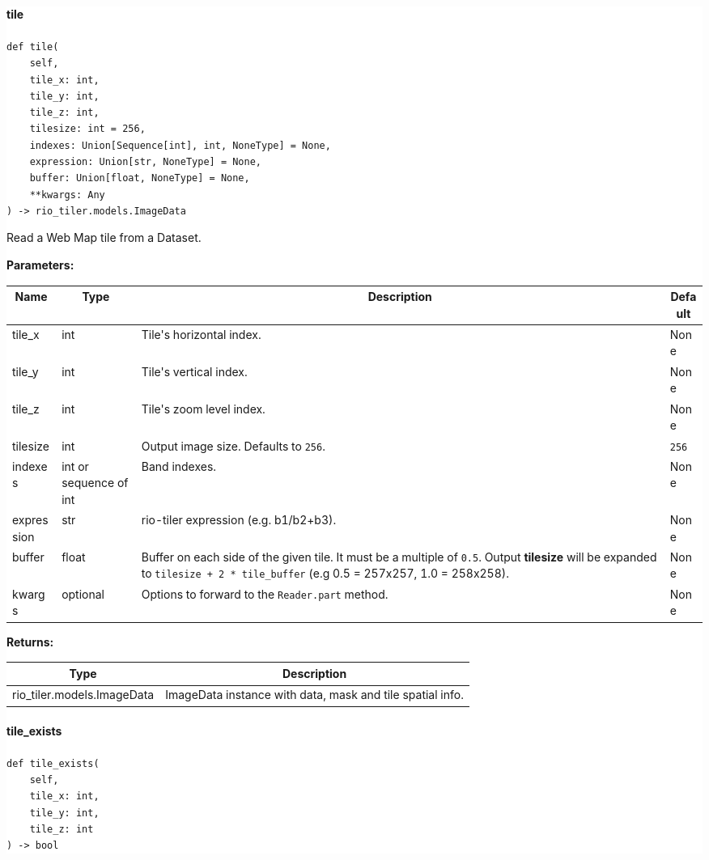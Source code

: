    
#### tile

```python3
def tile(
    self,
    tile_x: int,
    tile_y: int,
    tile_z: int,
    tilesize: int = 256,
    indexes: Union[Sequence[int], int, NoneType] = None,
    expression: Union[str, NoneType] = None,
    buffer: Union[float, NoneType] = None,
    **kwargs: Any
) -> rio_tiler.models.ImageData
```

Read a Web Map tile from a Dataset.

**Parameters:**

| Name | Type | Description | Default |
|---|---|---|---|
| tile_x | int | Tile's horizontal index. | None |
| tile_y | int | Tile's vertical index. | None |
| tile_z | int | Tile's zoom level index. | None |
| tilesize | int | Output image size. Defaults to `256`. | `256` |
| indexes | int or sequence of int | Band indexes. | None |
| expression | str | rio-tiler expression (e.g. b1/b2+b3). | None |
| buffer | float | Buffer on each side of the given tile. It must be a multiple of `0.5`. Output **tilesize** will be expanded to `tilesize + 2 * tile_buffer` (e.g 0.5 = 257x257, 1.0 = 258x258). | None |
| kwargs | optional | Options to forward to the `Reader.part` method. | None |

**Returns:**

| Type | Description |
|---|---|
| rio_tiler.models.ImageData | ImageData instance with data, mask and tile spatial info. |

    
#### tile_exists

```python3
def tile_exists(
    self,
    tile_x: int,
    tile_y: int,
    tile_z: int
) -> bool
```
